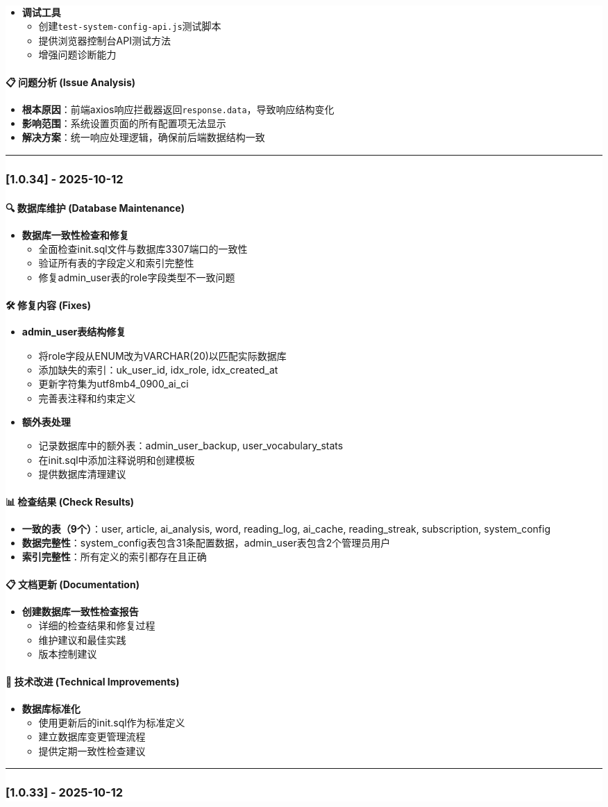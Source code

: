 - **调试工具**
  - 创建`test-system-config-api.js`测试脚本
  - 提供浏览器控制台API测试方法
  - 增强问题诊断能力

#### 📋 问题分析 (Issue Analysis)
- **根本原因**：前端axios响应拦截器返回`response.data`，导致响应结构变化
- **影响范围**：系统设置页面的所有配置项无法显示
- **解决方案**：统一响应处理逻辑，确保前后端数据结构一致

---

### [1.0.34] - 2025-10-12

#### 🔍 数据库维护 (Database Maintenance)
- **数据库一致性检查和修复**
  - 全面检查init.sql文件与数据库3307端口的一致性
  - 验证所有表的字段定义和索引完整性
  - 修复admin_user表的role字段类型不一致问题

#### 🛠️ 修复内容 (Fixes)
- **admin_user表结构修复**
  - 将role字段从ENUM改为VARCHAR(20)以匹配实际数据库
  - 添加缺失的索引：uk_user_id, idx_role, idx_created_at
  - 更新字符集为utf8mb4_0900_ai_ci
  - 完善表注释和约束定义

- **额外表处理**
  - 记录数据库中的额外表：admin_user_backup, user_vocabulary_stats
  - 在init.sql中添加注释说明和创建模板
  - 提供数据库清理建议

#### 📊 检查结果 (Check Results)
- **一致的表（9个）**：user, article, ai_analysis, word, reading_log, ai_cache, reading_streak, subscription, system_config
- **数据完整性**：system_config表包含31条配置数据，admin_user表包含2个管理员用户
- **索引完整性**：所有定义的索引都存在且正确

#### 📋 文档更新 (Documentation)
- **创建数据库一致性检查报告**
  - 详细的检查结果和修复过程
  - 维护建议和最佳实践
  - 版本控制建议

#### 🔧 技术改进 (Technical Improvements)
- **数据库标准化**
  - 使用更新后的init.sql作为标准定义
  - 建立数据库变更管理流程
  - 提供定期一致性检查建议

---

### [1.0.33] - 2025-10-12
